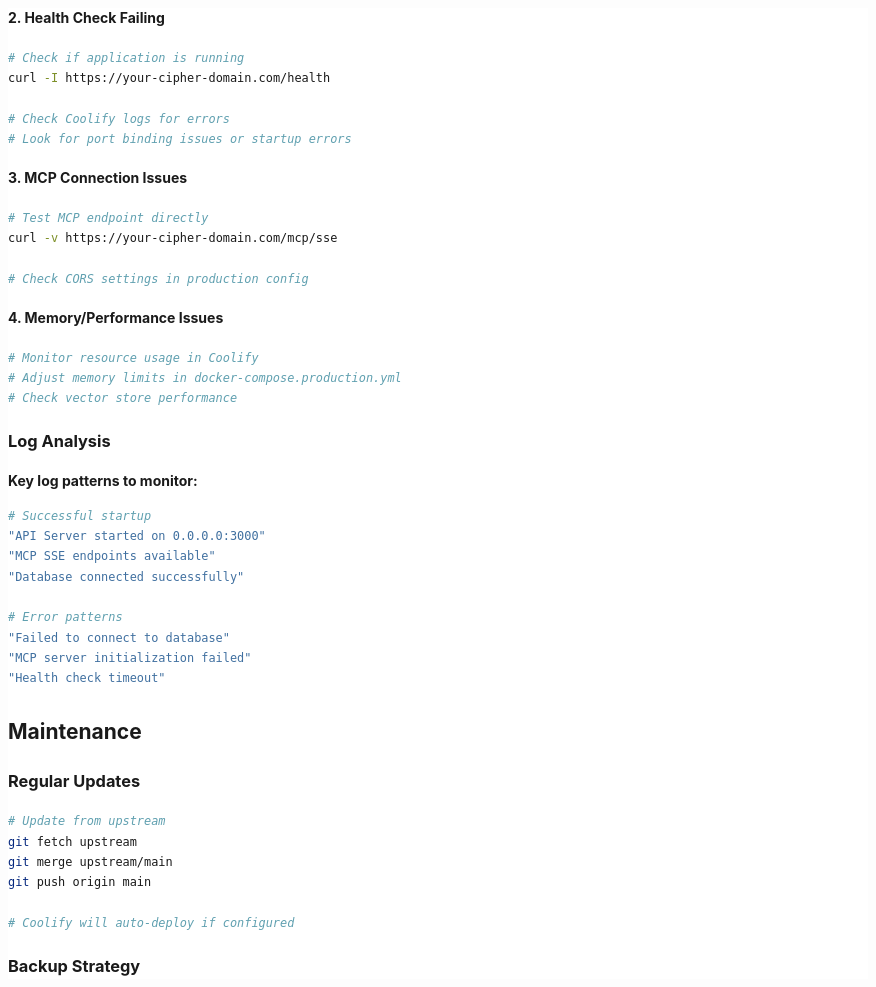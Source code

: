#### 2. Health Check Failing
```bash
# Check if application is running
curl -I https://your-cipher-domain.com/health

# Check Coolify logs for errors
# Look for port binding issues or startup errors
```

#### 3. MCP Connection Issues
```bash
# Test MCP endpoint directly
curl -v https://your-cipher-domain.com/mcp/sse

# Check CORS settings in production config
```

#### 4. Memory/Performance Issues
```bash
# Monitor resource usage in Coolify
# Adjust memory limits in docker-compose.production.yml
# Check vector store performance
```

### Log Analysis

**Key log patterns to monitor:**
```bash
# Successful startup
"API Server started on 0.0.0.0:3000"
"MCP SSE endpoints available"
"Database connected successfully"

# Error patterns
"Failed to connect to database"
"MCP server initialization failed"
"Health check timeout"
```

## Maintenance

### Regular Updates

```bash
# Update from upstream
git fetch upstream
git merge upstream/main
git push origin main

# Coolify will auto-deploy if configured
```

### Backup Strategy
